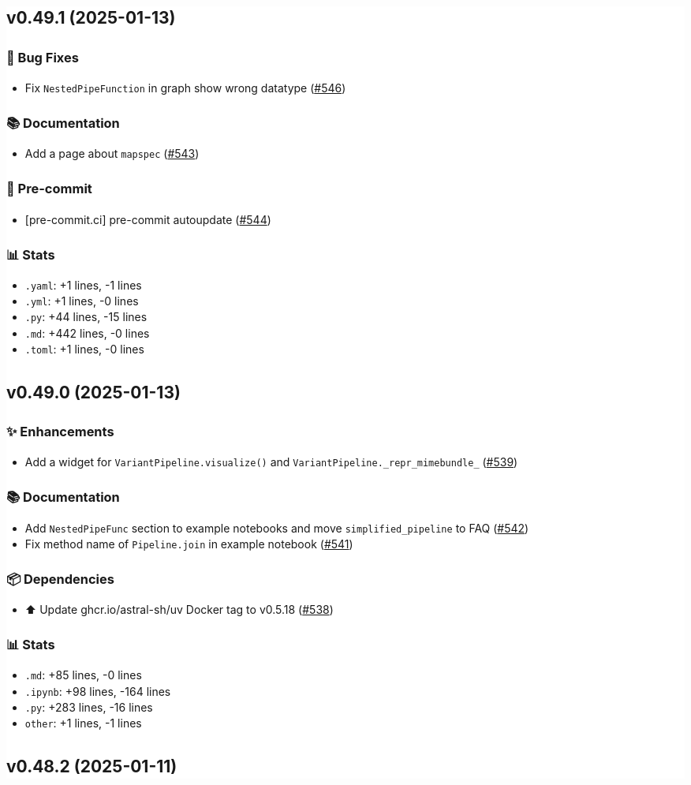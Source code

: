 ## v0.49.1 (2025-01-13)

### 🐛 Bug Fixes

- Fix `NestedPipeFunction` in graph show wrong datatype ([#546](https://github.com/pipefunc/pipefunc/pull/546))

### 📚 Documentation

- Add a page about `mapspec` ([#543](https://github.com/pipefunc/pipefunc/pull/543))

### 🔄 Pre-commit

- [pre-commit.ci] pre-commit autoupdate ([#544](https://github.com/pipefunc/pipefunc/pull/544))

### 📊 Stats

- `.yaml`: +1 lines, -1 lines
- `.yml`: +1 lines, -0 lines
- `.py`: +44 lines, -15 lines
- `.md`: +442 lines, -0 lines
- `.toml`: +1 lines, -0 lines

## v0.49.0 (2025-01-13)

### ✨ Enhancements

- Add a widget for `VariantPipeline.visualize()` and `VariantPipeline._repr_mimebundle_` ([#539](https://github.com/pipefunc/pipefunc/pull/539))

### 📚 Documentation

- Add `NestedPipeFunc` section to example notebooks and move `simplified_pipeline` to FAQ ([#542](https://github.com/pipefunc/pipefunc/pull/542))
- Fix method name of `Pipeline.join` in example notebook ([#541](https://github.com/pipefunc/pipefunc/pull/541))

### 📦 Dependencies

- ⬆️ Update ghcr.io/astral-sh/uv Docker tag to v0.5.18 ([#538](https://github.com/pipefunc/pipefunc/pull/538))

### 📊 Stats

- `.md`: +85 lines, -0 lines
- `.ipynb`: +98 lines, -164 lines
- `.py`: +283 lines, -16 lines
- `other`: +1 lines, -1 lines

## v0.48.2 (2025-01-11)
